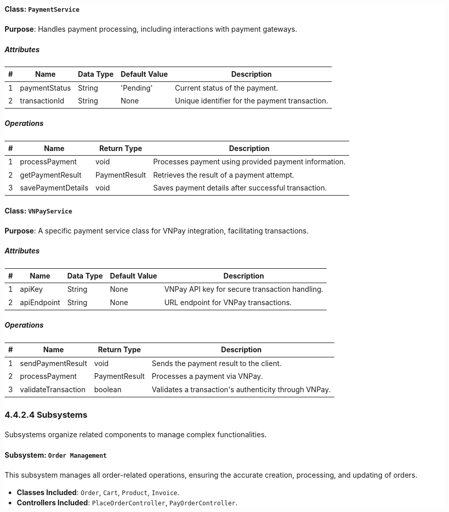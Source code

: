 #### Class: `PaymentService`

**Purpose**: Handles payment processing, including interactions with payment gateways.

##### Attributes

| #   | Name          | Data Type | Default Value | Description                                    |
| --- | ------------- | --------- | ------------- | ---------------------------------------------- |
| 1   | paymentStatus | String    | 'Pending'     | Current status of the payment.                 |
| 2   | transactionId | String    | None          | Unique identifier for the payment transaction. |

##### Operations

| #   | Name               | Return Type   | Description                                           |
| --- | ------------------ | ------------- | ----------------------------------------------------- |
| 1   | processPayment     | void          | Processes payment using provided payment information. |
| 2   | getPaymentResult   | PaymentResult | Retrieves the result of a payment attempt.            |
| 3   | savePaymentDetails | void          | Saves payment details after successful transaction.   |

#### Class: `VNPayService`

**Purpose**: A specific payment service class for VNPay integration, facilitating transactions.

##### Attributes

| #   | Name        | Data Type | Default Value | Description                                    |
| --- | ----------- | --------- | ------------- | ---------------------------------------------- |
| 1   | apiKey      | String    | None          | VNPay API key for secure transaction handling. |
| 2   | apiEndpoint | String    | None          | URL endpoint for VNPay transactions.           |

##### Operations

| #   | Name                | Return Type   | Description                                           |
| --- | ------------------- | ------------- | ----------------------------------------------------- |
| 1   | sendPaymentResult   | void          | Sends the payment result to the client.               |
| 2   | processPayment      | PaymentResult | Processes a payment via VNPay.                        |
| 3   | validateTransaction | boolean       | Validates a transaction's authenticity through VNPay. |

### 4.4.2.4 Subsystems

Subsystems organize related components to manage complex functionalities.

#### Subsystem: `Order Management`

This subsystem manages all order-related operations, ensuring the accurate creation, processing, and updating of orders.

- **Classes Included**: `Order`, `Cart`, `Product`, `Invoice`.
- **Controllers Included**: `PlaceOrderController`, `PayOrderController`.

